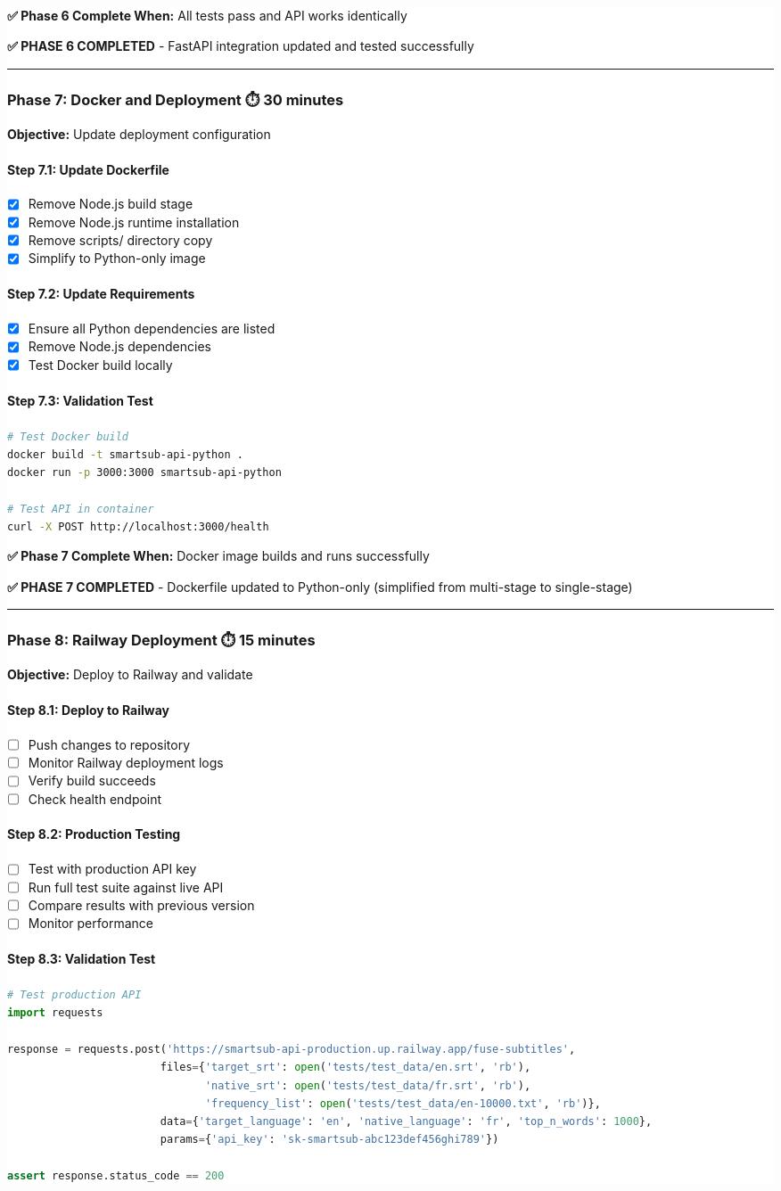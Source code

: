 **✅ Phase 6 Complete When:** All tests pass and API works identically

**✅ PHASE 6 COMPLETED** - FastAPI integration updated and tested successfully

---

### **Phase 7: Docker and Deployment** ⏱️ 30 minutes
**Objective:** Update deployment configuration

#### **Step 7.1: Update Dockerfile**
- [x] Remove Node.js build stage
- [x] Remove Node.js runtime installation
- [x] Remove scripts/ directory copy
- [x] Simplify to Python-only image

#### **Step 7.2: Update Requirements**
- [x] Ensure all Python dependencies are listed
- [x] Remove Node.js dependencies
- [x] Test Docker build locally

#### **Step 7.3: Validation Test**
```bash
# Test Docker build
docker build -t smartsub-api-python .
docker run -p 3000:3000 smartsub-api-python

# Test API in container
curl -X POST http://localhost:3000/health
```

**✅ Phase 7 Complete When:** Docker image builds and runs successfully

**✅ PHASE 7 COMPLETED** - Dockerfile updated to Python-only (simplified from multi-stage to single-stage)

---

### **Phase 8: Railway Deployment** ⏱️ 15 minutes
**Objective:** Deploy to Railway and validate

#### **Step 8.1: Deploy to Railway**
- [ ] Push changes to repository
- [ ] Monitor Railway deployment logs
- [ ] Verify build succeeds
- [ ] Check health endpoint

#### **Step 8.2: Production Testing**
- [ ] Test with production API key
- [ ] Run full test suite against live API
- [ ] Compare results with previous version
- [ ] Monitor performance

#### **Step 8.3: Validation Test**
```python
# Test production API
import requests

response = requests.post('https://smartsub-api-production.up.railway.app/fuse-subtitles',
                        files={'target_srt': open('tests/test_data/en.srt', 'rb'),
                               'native_srt': open('tests/test_data/fr.srt', 'rb'),
                               'frequency_list': open('tests/test_data/en-10000.txt', 'rb')},
                        data={'target_language': 'en', 'native_language': 'fr', 'top_n_words': 1000},
                        params={'api_key': 'sk-smartsub-abc123def456ghi789'})

assert response.status_code == 200
```